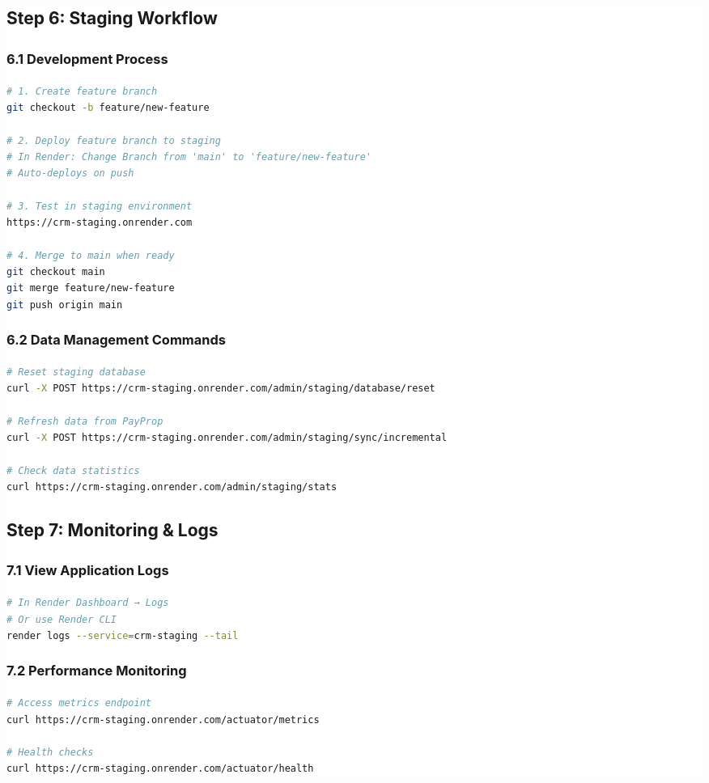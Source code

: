 ## Step 6: Staging Workflow

### 6.1 Development Process
```bash
# 1. Create feature branch
git checkout -b feature/new-feature

# 2. Deploy feature branch to staging
# In Render: Change Branch from 'main' to 'feature/new-feature' 
# Auto-deploys on push

# 3. Test in staging environment
https://crm-staging.onrender.com

# 4. Merge to main when ready
git checkout main
git merge feature/new-feature
git push origin main
```

### 6.2 Data Management Commands
```bash
# Reset staging database
curl -X POST https://crm-staging.onrender.com/admin/staging/database/reset

# Refresh data from PayProp
curl -X POST https://crm-staging.onrender.com/admin/staging/sync/incremental

# Check data statistics
curl https://crm-staging.onrender.com/admin/staging/stats
```

## Step 7: Monitoring & Logs

### 7.1 View Application Logs
```bash
# In Render Dashboard → Logs
# Or use Render CLI
render logs --service=crm-staging --tail
```

### 7.2 Performance Monitoring
```bash
# Access metrics endpoint
curl https://crm-staging.onrender.com/actuator/metrics

# Health checks
curl https://crm-staging.onrender.com/actuator/health
```
